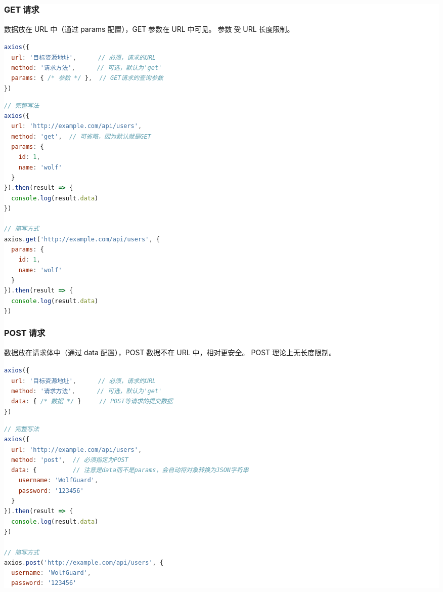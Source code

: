 ### GET 请求

数据放在 URL 中（通过 params 配置），GET 参数在 URL 中可见。
参数 受 URL 长度限制。

```javascript
axios({
  url: '目标资源地址',      // 必须，请求的URL
  method: '请求方法',      // 可选，默认为'get'
  params: { /* 参数 */ },  // GET请求的查询参数
})
```

```javascript
// 完整写法
axios({
  url: 'http://example.com/api/users',
  method: 'get',  // 可省略，因为默认就是GET
  params: {
    id: 1,
    name: 'wolf'
  }
}).then(result => {
  console.log(result.data)
})

// 简写方式
axios.get('http://example.com/api/users', {
  params: {
    id: 1,
    name: 'wolf'
  }
}).then(result => {
  console.log(result.data)
})
```

### POST 请求

数据放在请求体中（通过 data 配置），POST 数据不在 URL 中，相对更安全。
POST 理论上无长度限制。

```javascript
axios({
  url: '目标资源地址',      // 必须，请求的URL
  method: '请求方法',      // 可选，默认为'get'
  data: { /* 数据 */ }     // POST等请求的提交数据
})
```

```javascript
// 完整写法
axios({
  url: 'http://example.com/api/users',
  method: 'post',  // 必须指定为POST
  data: {          // 注意是data而不是params，会自动将对象转换为JSON字符串
    username: 'WolfGuard',
    password: '123456'
  }
}).then(result => {
  console.log(result.data)
})

// 简写方式
axios.post('http://example.com/api/users', {
  username: 'WolfGuard',
  password: '123456'
```